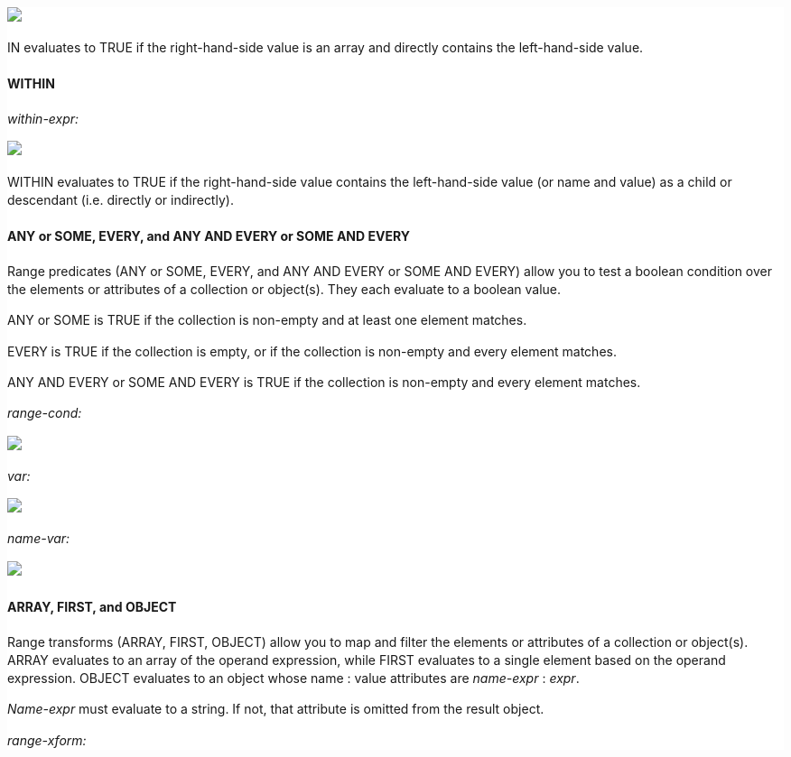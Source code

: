 ![](diagram/in-expr.png)

IN evaluates to TRUE if the right-hand-side value is an array and
directly contains the left-hand-side value.

#### WITHIN

_within-expr:_

![](diagram/within-expr.png)

WITHIN evaluates to TRUE if the right-hand-side value contains the
left-hand-side value (or name and value) as a child or descendant
(i.e. directly or indirectly).

#### ANY or SOME, EVERY, and ANY AND EVERY or SOME AND EVERY

Range predicates (ANY or SOME, EVERY, and ANY AND EVERY or SOME AND
EVERY) allow you to test a boolean condition over the elements or
attributes of a collection or object(s). They each evaluate to a
boolean value.

ANY or SOME is TRUE if the collection is non-empty and at least one
element matches.

EVERY is TRUE if the collection is empty, or if the collection is
non-empty and every element matches.

ANY AND EVERY or SOME AND EVERY is TRUE if the collection is non-empty
and every element matches.

_range-cond:_

![](diagram/range-cond.png)

_var:_

![](diagram/var.png)

_name-var:_

![](diagram/name-var.png)

#### ARRAY, FIRST, and OBJECT

Range transforms (ARRAY, FIRST, OBJECT) allow you to map and filter
the elements or attributes of a collection or object(s). ARRAY
evaluates to an array of the operand expression, while FIRST evaluates
to a single element based on the operand expression. OBJECT evaluates
to an object whose name : value attributes are _name-expr_ : _expr_.

_Name-expr_ must evaluate to a string. If not, that attribute is
omitted from the result object.

_range-xform:_
